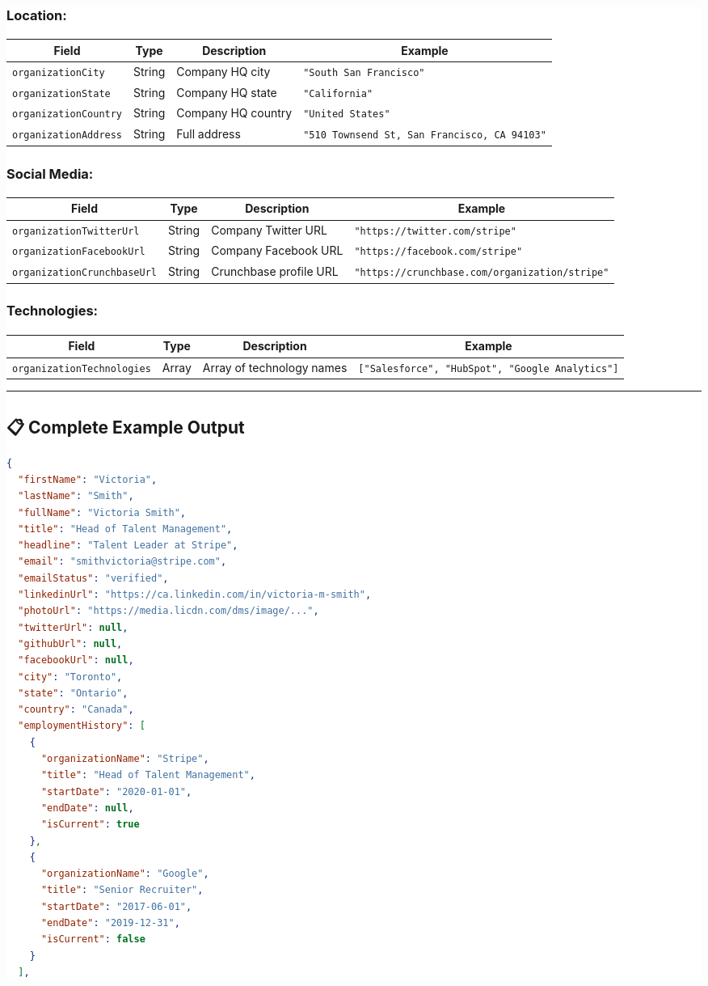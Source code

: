 ### **Location**:
| **Field** | **Type** | **Description** | **Example** |
|-----------|----------|-----------------|-------------|
| `organizationCity` | String | Company HQ city | `"South San Francisco"` |
| `organizationState` | String | Company HQ state | `"California"` |
| `organizationCountry` | String | Company HQ country | `"United States"` |
| `organizationAddress` | String | Full address | `"510 Townsend St, San Francisco, CA 94103"` |

### **Social Media**:
| **Field** | **Type** | **Description** | **Example** |
|-----------|----------|-----------------|-------------|
| `organizationTwitterUrl` | String | Company Twitter URL | `"https://twitter.com/stripe"` |
| `organizationFacebookUrl` | String | Company Facebook URL | `"https://facebook.com/stripe"` |
| `organizationCrunchbaseUrl` | String | Crunchbase profile URL | `"https://crunchbase.com/organization/stripe"` |

### **Technologies**:
| **Field** | **Type** | **Description** | **Example** |
|-----------|----------|-----------------|-------------|
| `organizationTechnologies` | Array | Array of technology names | `["Salesforce", "HubSpot", "Google Analytics"]` |

---

## 📋 **Complete Example Output**

```json
{
  "firstName": "Victoria",
  "lastName": "Smith",
  "fullName": "Victoria Smith",
  "title": "Head of Talent Management",
  "headline": "Talent Leader at Stripe",
  "email": "smithvictoria@stripe.com",
  "emailStatus": "verified",
  "linkedinUrl": "https://ca.linkedin.com/in/victoria-m-smith",
  "photoUrl": "https://media.licdn.com/dms/image/...",
  "twitterUrl": null,
  "githubUrl": null,
  "facebookUrl": null,
  "city": "Toronto",
  "state": "Ontario",
  "country": "Canada",
  "employmentHistory": [
    {
      "organizationName": "Stripe",
      "title": "Head of Talent Management",
      "startDate": "2020-01-01",
      "endDate": null,
      "isCurrent": true
    },
    {
      "organizationName": "Google",
      "title": "Senior Recruiter",
      "startDate": "2017-06-01",
      "endDate": "2019-12-31",
      "isCurrent": false
    }
  ],
```